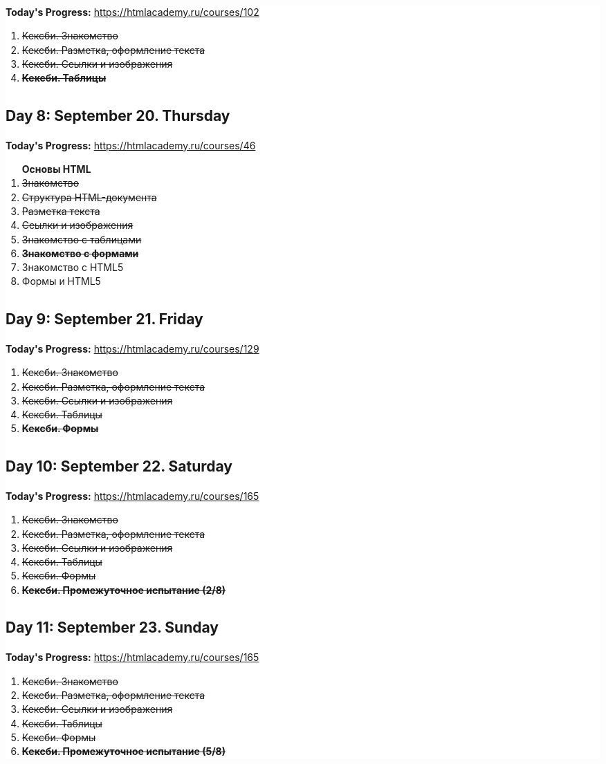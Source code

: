 <strong>Today's Progress:</strong> https://htmlacademy.ru/courses/102

<ol>
  <li><del>Кексби. Знакомство</del></li>
  <li><del>Кексби. Разметка, оформление текста</del></li>
  <li><del>Кексби. Ссылки и изображения</del></li>
  <li><del><b>Кексби. Таблицы</b></del></li>
</ol>

<h2>Day 8: September 20. Thursday</h2>

<strong>Today's Progress:</strong> https://htmlacademy.ru/courses/46

<ol><strong>Основы HTML</strong>
  <li><del>Знакомство</li>
  <li><del>Структура HTML-документа</del></li>
  <li><del>Разметка текста</li>
  <li><del>Ссылки и изображения</del></li>
  <li><del>Знакомство с таблицами</del></li>
  <li><del><b>Знакомство с формами</b></del></li>
  <li>Знакомство с HTML5</li>
  <li>Формы и HTML5</li>
</ol>

<h2>Day 9: September 21. Friday</h2>

<strong>Today's Progress:</strong> https://htmlacademy.ru/courses/129

<ol>
  <li><del>Кексби. Знакомство</del></li>
  <li><del>Кексби. Разметка, оформление текста</del></li>
  <li><del>Кексби. Ссылки и изображения</del></li>
  <li><del>Кексби. Таблицы</del></li>
  <li><del><b>Кексби. Формы</b></del></li>
</ol>

<h2>Day 10: September 22. Saturday</h2>

<strong>Today's Progress:</strong> https://htmlacademy.ru/courses/165

<ol>
  <li><del>Кексби. Знакомство</del></li>
  <li><del>Кексби. Разметка, оформление текста</del></li>
  <li><del>Кексби. Ссылки и изображения</del></li>
  <li><del>Кексби. Таблицы</del></li>
  <li><del>Кексби. Формы</del></li>
  <li><del><b>Кексби. Промежуточное испытание (2/8)</b></del></li>
</ol>

<h2>Day 11: September 23. Sunday</h2>

<strong>Today's Progress:</strong> https://htmlacademy.ru/courses/165

<ol>
  <li><del>Кексби. Знакомство</del></li>
  <li><del>Кексби. Разметка, оформление текста</del></li>
  <li><del>Кексби. Ссылки и изображения</del></li>
  <li><del>Кексби. Таблицы</del></li>
  <li><del>Кексби. Формы</del></li>
  <li><del><b>Кексби. Промежуточное испытание (5/8)</b></del></li>
</ol>
